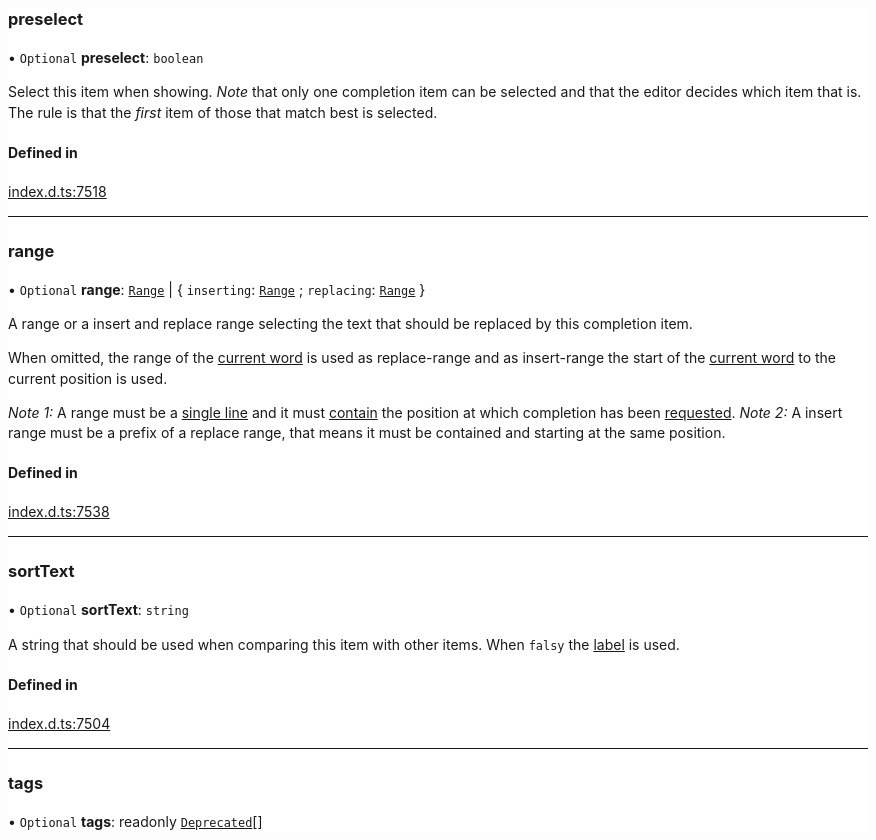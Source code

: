 ### preselect

• `Optional` **preselect**: `boolean`

Select this item when showing. *Note* that only one completion item can be selected and
that the editor decides which item that is. The rule is that the *first* item of those
that match best is selected.

#### Defined in

[index.d.ts:7518](https://github.com/shuyaqian/cloudide-plugin-api/blob/26b31b9/index.d.ts#L7518)

___

### range

• `Optional` **range**: [`Range`](cloudide_plugin_.Range.md) \| { `inserting`: [`Range`](cloudide_plugin_.Range.md) ; `replacing`: [`Range`](cloudide_plugin_.Range.md)  }

A range or a insert and replace range selecting the text that should be replaced by this completion item.

When omitted, the range of the [current word](#TextDocument.getWordRangeAtPosition) is used as replace-range
and as insert-range the start of the [current word](#TextDocument.getWordRangeAtPosition) to the
current position is used.

*Note 1:* A range must be a [single line](#Range.isSingleLine) and it must
[contain](#Range.contains) the position at which completion has been [requested](#CompletionItemProvider.provideCompletionItems).
*Note 2:* A insert range must be a prefix of a replace range, that means it must be contained and starting at the same position.

#### Defined in

[index.d.ts:7538](https://github.com/shuyaqian/cloudide-plugin-api/blob/26b31b9/index.d.ts#L7538)

___

### sortText

• `Optional` **sortText**: `string`

A string that should be used when comparing this item
with other items. When `falsy` the [label](#CompletionItem.label)
is used.

#### Defined in

[index.d.ts:7504](https://github.com/shuyaqian/cloudide-plugin-api/blob/26b31b9/index.d.ts#L7504)

___

### tags

• `Optional` **tags**: readonly [`Deprecated`](../enums/cloudide_plugin_.CompletionItemTag.md#deprecated)[]
